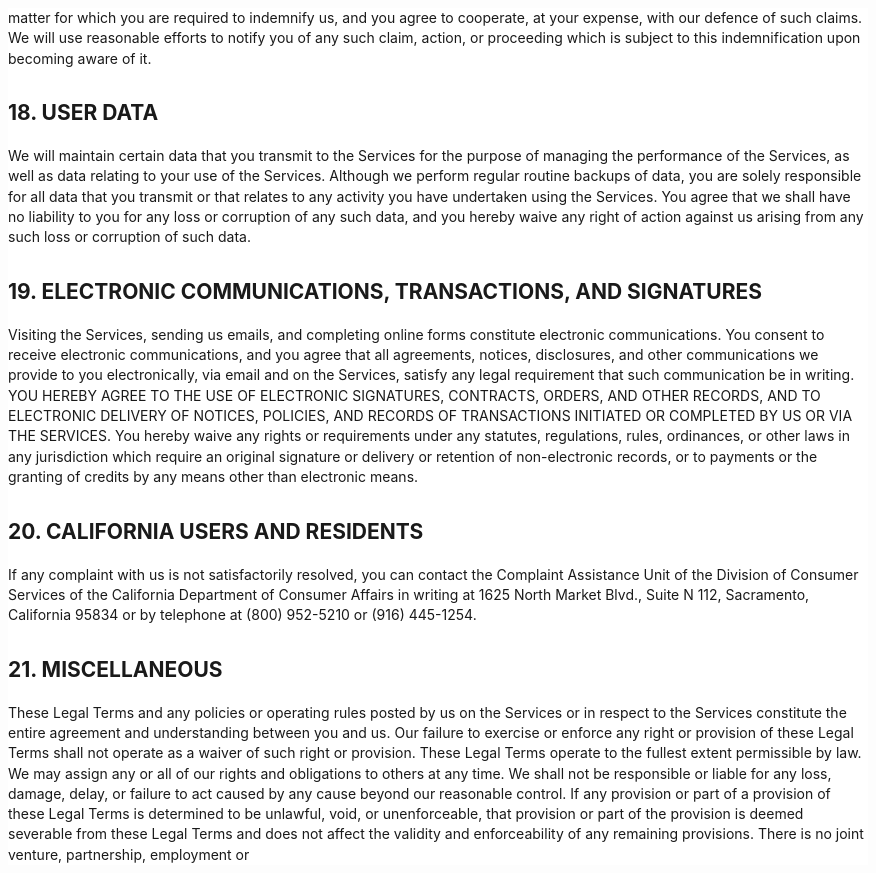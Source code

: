 matter for which you are required to indemnify us, and you agree to cooperate, at your expense, with our defence of such
claims. We will use reasonable efforts to notify you of any such claim, action, or proceeding which is subject to this
indemnification upon becoming aware of it.

## 18. USER DATA

We will maintain certain data that you transmit to the Services for the purpose of managing the performance of the
Services, as well as data relating to your use of the Services. Although we perform regular routine backups of data, you
are solely responsible for all data that you transmit or that relates to any activity you have undertaken using the
Services. You agree that we shall have no liability to you for any loss or corruption of any such data, and you hereby
waive any right of action against us arising from any such loss or corruption of such data.

## 19. ELECTRONIC COMMUNICATIONS, TRANSACTIONS, AND SIGNATURES

Visiting the Services, sending us emails, and completing online forms constitute electronic communications. You consent
to receive electronic communications, and you agree that all agreements, notices, disclosures, and other communications
we provide to you electronically, via email and on the Services, satisfy any legal requirement that such communication
be in writing. YOU HEREBY AGREE TO THE USE OF ELECTRONIC SIGNATURES, CONTRACTS, ORDERS, AND OTHER RECORDS, AND TO
ELECTRONIC DELIVERY OF NOTICES, POLICIES, AND RECORDS OF TRANSACTIONS INITIATED OR COMPLETED BY US OR VIA THE SERVICES.
You hereby waive any rights or requirements under any statutes, regulations, rules, ordinances, or other laws in any
jurisdiction which require an original signature or delivery or retention of non-electronic records, or to payments or
the granting of credits by any means other than electronic means.

## 20. CALIFORNIA USERS AND RESIDENTS

If any complaint with us is not satisfactorily resolved, you can contact the Complaint Assistance Unit of the Division
of Consumer Services of the California Department of Consumer Affairs in writing at 1625 North Market Blvd., Suite N
112, Sacramento, California 95834 or by telephone at (800) 952-5210 or (916) 445-1254.

## 21. MISCELLANEOUS

These Legal Terms and any policies or operating rules posted by us on the Services or in respect to the Services
constitute the entire agreement and understanding between you and us. Our failure to exercise or enforce any right or
provision of these Legal Terms shall not operate as a waiver of such right or provision. These Legal Terms operate to
the fullest extent permissible by law. We may assign any or all of our rights and obligations to others at any time. We
shall not be responsible or liable for any loss, damage, delay, or failure to act caused by any cause beyond our
reasonable control. If any provision or part of a provision of these Legal Terms is determined to be unlawful, void, or
unenforceable, that provision or part of the provision is deemed severable from these Legal Terms and does not affect
the validity and enforceability of any remaining provisions. There is no joint venture, partnership, employment or